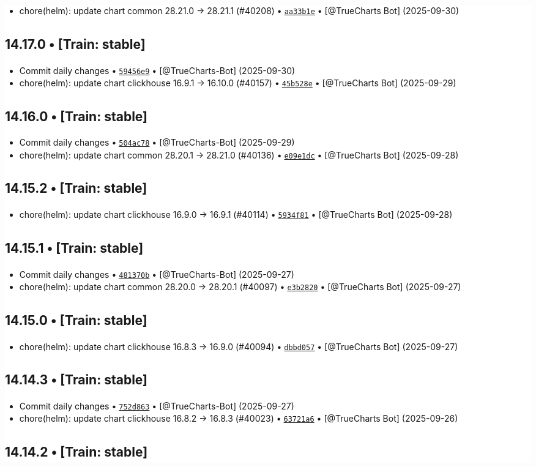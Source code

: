 - chore(helm): update chart common 28.21.0 → 28.21.1 (#40208) • [`aa33b1e`](https://github.com/trueforge-org/truecharts/commit/aa33b1e5042673c99d988287d4fb5c00b9a90935) • [@TrueCharts Bot] (2025-09-30)

## 14.17.0 • [Train: stable]

- Commit daily changes • [`59456e9`](https://github.com/trueforge-org/truecharts/commit/59456e968ac65d8d4e152eda7e6e65688269f1ac) • [@TrueCharts-Bot] (2025-09-30)
- chore(helm): update chart clickhouse 16.9.1 → 16.10.0 (#40157) • [`45b528e`](https://github.com/trueforge-org/truecharts/commit/45b528e1f763d08f4da5f6fbbc2fbc2f9596d9fe) • [@TrueCharts Bot] (2025-09-29)

## 14.16.0 • [Train: stable]

- Commit daily changes • [`504ac78`](https://github.com/trueforge-org/truecharts/commit/504ac7871fc68bdaf7abe7d5ecc38dc304749102) • [@TrueCharts-Bot] (2025-09-29)
- chore(helm): update chart common 28.20.1 → 28.21.0 (#40136) • [`e09e1dc`](https://github.com/trueforge-org/truecharts/commit/e09e1dc52e325751296ec8939606fba894cabdd8) • [@TrueCharts Bot] (2025-09-28)

## 14.15.2 • [Train: stable]

- chore(helm): update chart clickhouse 16.9.0 → 16.9.1 (#40114) • [`5934f81`](https://github.com/trueforge-org/truecharts/commit/5934f81c601de1ae8a6438ab9d21e0ecae9b61f3) • [@TrueCharts Bot] (2025-09-28)

## 14.15.1 • [Train: stable]

- Commit daily changes • [`481370b`](https://github.com/trueforge-org/truecharts/commit/481370b41a9e6071387724ef9463385cd1c1711b) • [@TrueCharts-Bot] (2025-09-27)
- chore(helm): update chart common 28.20.0 → 28.20.1 (#40097) • [`e3b2820`](https://github.com/trueforge-org/truecharts/commit/e3b28200893d37af8566599140ea85de3230fc68) • [@TrueCharts Bot] (2025-09-27)

## 14.15.0 • [Train: stable]

- chore(helm): update chart clickhouse 16.8.3 → 16.9.0 (#40094) • [`dbbd057`](https://github.com/trueforge-org/truecharts/commit/dbbd057f7496e159ff41d91434695f0516420b54) • [@TrueCharts Bot] (2025-09-27)

## 14.14.3 • [Train: stable]

- Commit daily changes • [`752d863`](https://github.com/trueforge-org/truecharts/commit/752d8637aa7ce955a97ef8991f0788ccc6a2e9ff) • [@TrueCharts-Bot] (2025-09-27)
- chore(helm): update chart clickhouse 16.8.2 → 16.8.3 (#40023) • [`63721a6`](https://github.com/trueforge-org/truecharts/commit/63721a623421ff129163eddb78abd992dc19aa71) • [@TrueCharts Bot] (2025-09-26)

## 14.14.2 • [Train: stable]
